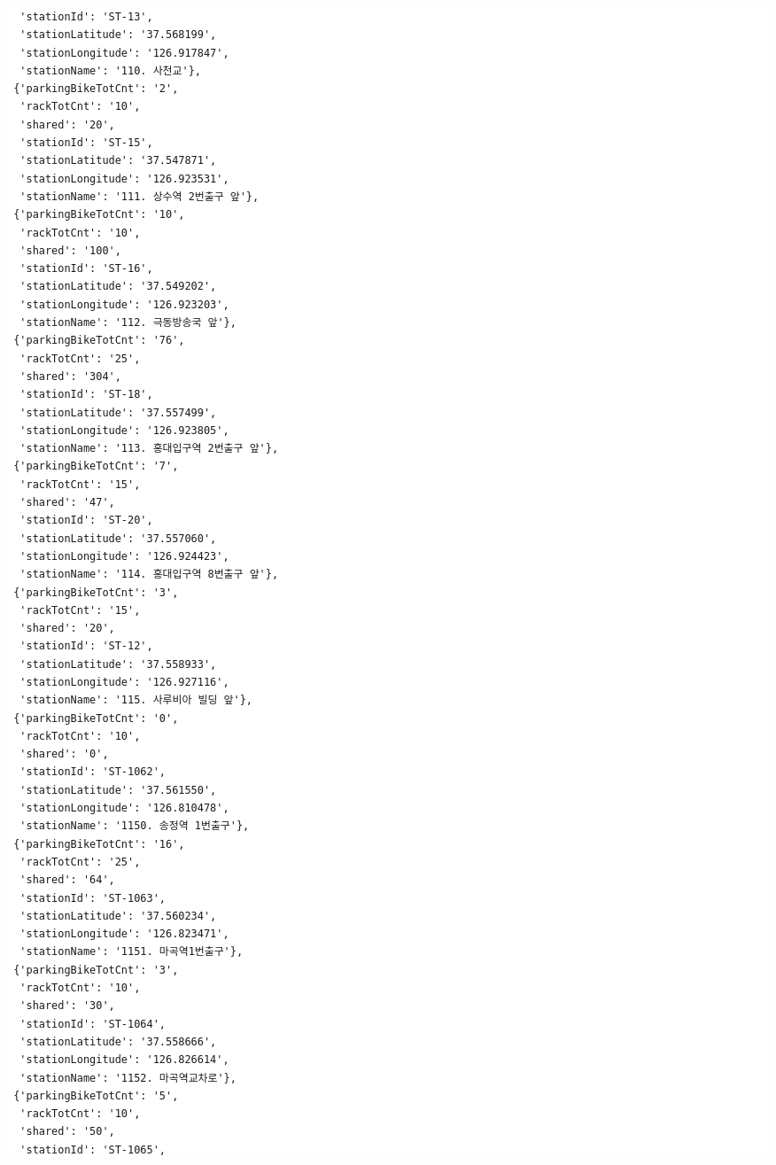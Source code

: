       'stationId': 'ST-13',
      'stationLatitude': '37.568199',
      'stationLongitude': '126.917847',
      'stationName': '110. 사천교'},
     {'parkingBikeTotCnt': '2',
      'rackTotCnt': '10',
      'shared': '20',
      'stationId': 'ST-15',
      'stationLatitude': '37.547871',
      'stationLongitude': '126.923531',
      'stationName': '111. 상수역 2번출구 앞'},
     {'parkingBikeTotCnt': '10',
      'rackTotCnt': '10',
      'shared': '100',
      'stationId': 'ST-16',
      'stationLatitude': '37.549202',
      'stationLongitude': '126.923203',
      'stationName': '112. 극동방송국 앞'},
     {'parkingBikeTotCnt': '76',
      'rackTotCnt': '25',
      'shared': '304',
      'stationId': 'ST-18',
      'stationLatitude': '37.557499',
      'stationLongitude': '126.923805',
      'stationName': '113. 홍대입구역 2번출구 앞'},
     {'parkingBikeTotCnt': '7',
      'rackTotCnt': '15',
      'shared': '47',
      'stationId': 'ST-20',
      'stationLatitude': '37.557060',
      'stationLongitude': '126.924423',
      'stationName': '114. 홍대입구역 8번출구 앞'},
     {'parkingBikeTotCnt': '3',
      'rackTotCnt': '15',
      'shared': '20',
      'stationId': 'ST-12',
      'stationLatitude': '37.558933',
      'stationLongitude': '126.927116',
      'stationName': '115. 사루비아 빌딩 앞'},
     {'parkingBikeTotCnt': '0',
      'rackTotCnt': '10',
      'shared': '0',
      'stationId': 'ST-1062',
      'stationLatitude': '37.561550',
      'stationLongitude': '126.810478',
      'stationName': '1150. 송정역 1번출구'},
     {'parkingBikeTotCnt': '16',
      'rackTotCnt': '25',
      'shared': '64',
      'stationId': 'ST-1063',
      'stationLatitude': '37.560234',
      'stationLongitude': '126.823471',
      'stationName': '1151. 마곡역1번출구'},
     {'parkingBikeTotCnt': '3',
      'rackTotCnt': '10',
      'shared': '30',
      'stationId': 'ST-1064',
      'stationLatitude': '37.558666',
      'stationLongitude': '126.826614',
      'stationName': '1152. 마곡역교차로'},
     {'parkingBikeTotCnt': '5',
      'rackTotCnt': '10',
      'shared': '50',
      'stationId': 'ST-1065',
